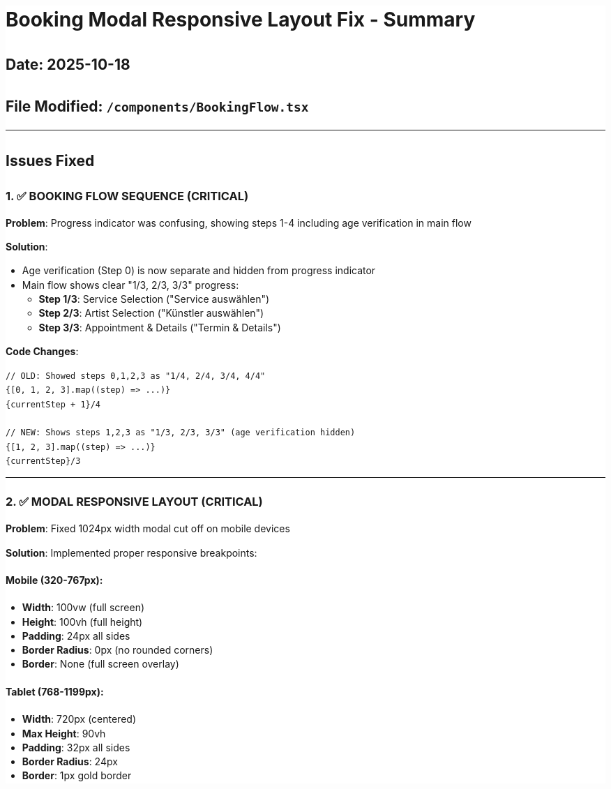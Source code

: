 # Booking Modal Responsive Layout Fix - Summary

## Date: 2025-10-18
## File Modified: `/components/BookingFlow.tsx`

---

## Issues Fixed

### 1. ✅ BOOKING FLOW SEQUENCE (CRITICAL)
**Problem**: Progress indicator was confusing, showing steps 1-4 including age verification in main flow

**Solution**: 
- Age verification (Step 0) is now separate and hidden from progress indicator
- Main flow shows clear "1/3, 2/3, 3/3" progress:
  - **Step 1/3**: Service Selection ("Service auswählen")
  - **Step 2/3**: Artist Selection ("Künstler auswählen")  
  - **Step 3/3**: Appointment & Details ("Termin & Details")

**Code Changes**:
```tsx
// OLD: Showed steps 0,1,2,3 as "1/4, 2/4, 3/4, 4/4"
{[0, 1, 2, 3].map((step) => ...)}
{currentStep + 1}/4

// NEW: Shows steps 1,2,3 as "1/3, 2/3, 3/3" (age verification hidden)
{[1, 2, 3].map((step) => ...)}
{currentStep}/3
```

---

### 2. ✅ MODAL RESPONSIVE LAYOUT (CRITICAL)
**Problem**: Fixed 1024px width modal cut off on mobile devices

**Solution**: Implemented proper responsive breakpoints:

#### Mobile (320-767px):
- **Width**: 100vw (full screen)
- **Height**: 100vh (full height)
- **Padding**: 24px all sides
- **Border Radius**: 0px (no rounded corners)
- **Border**: None (full screen overlay)

#### Tablet (768-1199px):
- **Width**: 720px (centered)
- **Max Height**: 90vh
- **Padding**: 32px all sides
- **Border Radius**: 24px
- **Border**: 1px gold border
